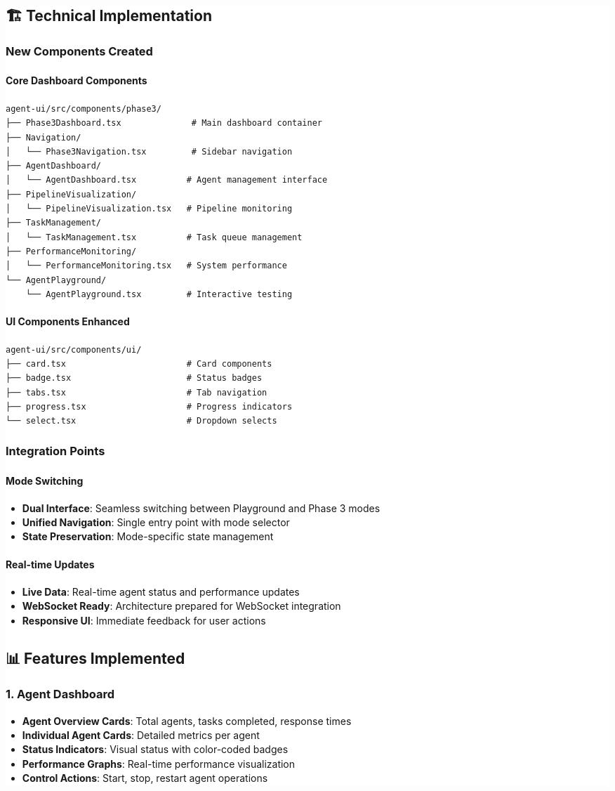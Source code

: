 ## 🏗️ Technical Implementation

### New Components Created

#### Core Dashboard Components
```
agent-ui/src/components/phase3/
├── Phase3Dashboard.tsx              # Main dashboard container
├── Navigation/
│   └── Phase3Navigation.tsx         # Sidebar navigation
├── AgentDashboard/
│   └── AgentDashboard.tsx          # Agent management interface
├── PipelineVisualization/
│   └── PipelineVisualization.tsx   # Pipeline monitoring
├── TaskManagement/
│   └── TaskManagement.tsx          # Task queue management
├── PerformanceMonitoring/
│   └── PerformanceMonitoring.tsx   # System performance
└── AgentPlayground/
    └── AgentPlayground.tsx         # Interactive testing
```

#### UI Components Enhanced
```
agent-ui/src/components/ui/
├── card.tsx                        # Card components
├── badge.tsx                       # Status badges
├── tabs.tsx                        # Tab navigation
├── progress.tsx                    # Progress indicators
└── select.tsx                      # Dropdown selects
```

### Integration Points

#### Mode Switching
- **Dual Interface**: Seamless switching between Playground and Phase 3 modes
- **Unified Navigation**: Single entry point with mode selector
- **State Preservation**: Mode-specific state management

#### Real-time Updates
- **Live Data**: Real-time agent status and performance updates
- **WebSocket Ready**: Architecture prepared for WebSocket integration
- **Responsive UI**: Immediate feedback for user actions

## 📊 Features Implemented

### 1. Agent Dashboard
- **Agent Overview Cards**: Total agents, tasks completed, response times
- **Individual Agent Cards**: Detailed metrics per agent
- **Status Indicators**: Visual status with color-coded badges
- **Performance Graphs**: Real-time performance visualization
- **Control Actions**: Start, stop, restart agent operations
